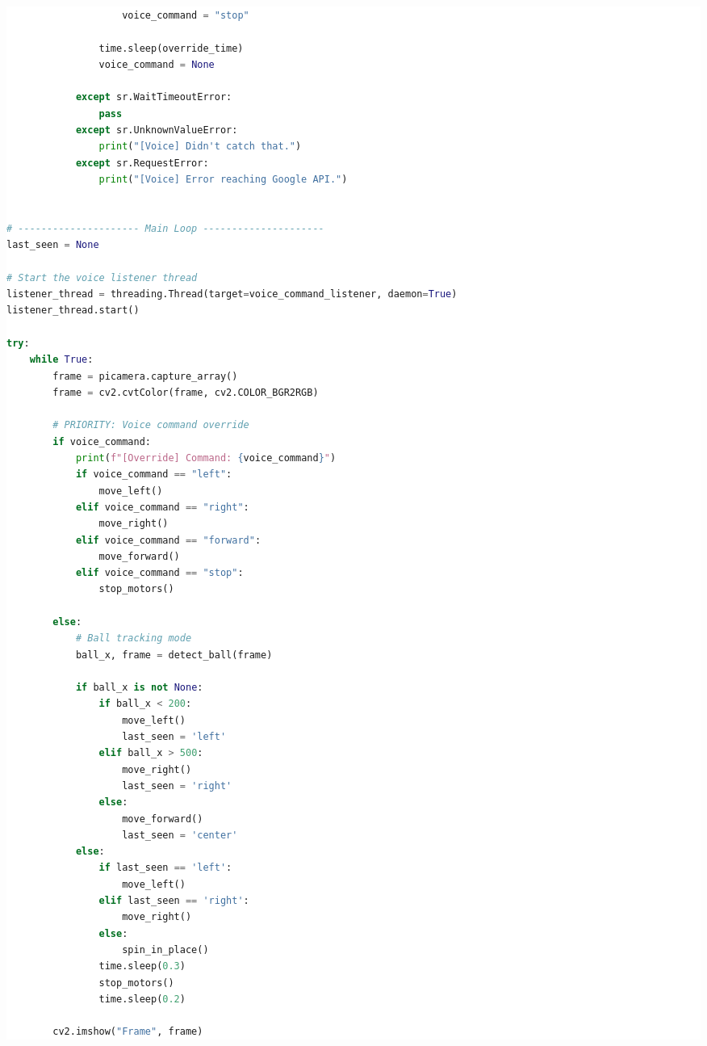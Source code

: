 ```python
                    voice_command = "stop"

                time.sleep(override_time)
                voice_command = None

            except sr.WaitTimeoutError:
                pass
            except sr.UnknownValueError:
                print("[Voice] Didn't catch that.")
            except sr.RequestError:
                print("[Voice] Error reaching Google API.")


# --------------------- Main Loop ---------------------
last_seen = None

# Start the voice listener thread
listener_thread = threading.Thread(target=voice_command_listener, daemon=True)
listener_thread.start()

try:
    while True:
        frame = picamera.capture_array()
        frame = cv2.cvtColor(frame, cv2.COLOR_BGR2RGB)

        # PRIORITY: Voice command override
        if voice_command:
            print(f"[Override] Command: {voice_command}")
            if voice_command == "left":
                move_left()
            elif voice_command == "right":
                move_right()
            elif voice_command == "forward":
                move_forward()
            elif voice_command == "stop":
                stop_motors()

        else:
            # Ball tracking mode
            ball_x, frame = detect_ball(frame)

            if ball_x is not None:
                if ball_x < 200:
                    move_left()
                    last_seen = 'left'
                elif ball_x > 500:
                    move_right()
                    last_seen = 'right'
                else:
                    move_forward()
                    last_seen = 'center'
            else:
                if last_seen == 'left':
                    move_left()
                elif last_seen == 'right':
                    move_right()
                else:
                    spin_in_place()
                time.sleep(0.3)
                stop_motors()
                time.sleep(0.2)

        cv2.imshow("Frame", frame)
```
